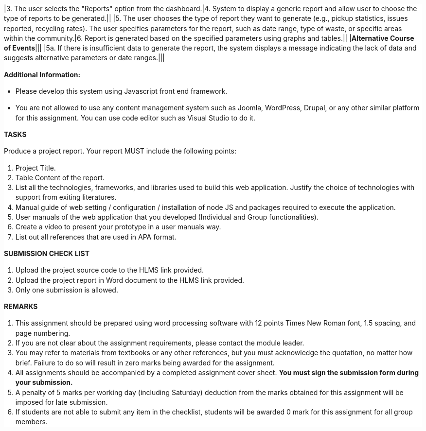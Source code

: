 |3. The user selects the "Reports" option from the dashboard.|4. System to display a generic report and allow user to choose the type of reports to be generated.||
|5. The user chooses the type of report they want to generate (e.g., pickup statistics, issues reported, recycling rates). The user specifies parameters for the report, such as date range, type of waste, or specific areas within the community.|6. Report is generated based on the specified parameters using graphs and tables.||
|**Alternative Course of Events**|||
|5a. If there is insufficient data to generate the report, the system displays a message indicating the lack of data and suggests alternative parameters or date ranges.|||









**Additional Information:**

- Please develop this system using Javascript front end framework.

- You are not allowed to use any content management system such as Joomla, WordPress, Drupal, or any other similar platform for this assignment. You can use code editor such as Visual Studio to do it.


**TASKS**

Produce a project report. Your report MUST include the following points:

1. Project Title.
1. Table Content of the report.
1. List all the technologies, frameworks, and libraries used to build this web application. Justify the choice of technologies with support from exiting literatures.
1. Manual guide of web setting / configuration / installation of node JS and packages required to execute the application.
1. User manuals of the web application that you developed (Individual and Group functionalities).
1. Create a video to present your prototype in a user manuals way.
1. List out all references that are used in APA format. 


**SUBMISSION CHECK LIST**

1. Upload the project source code to the HLMS link provided.
1. Upload the project report in Word document to the HLMS link provided.
1. Only one submission is allowed.




**REMARKS**

1. This assignment should be prepared using word processing software with 12 points Times New Roman font, 1.5 spacing, and page numbering.
1. If you are not clear about the assignment requirements, please contact the module leader.
1. You may refer to materials from textbooks or any other references, but you must acknowledge the quotation, no matter how brief. Failure to do so will result in zero marks being awarded for the assignment.
1. All assignments should be accompanied by a completed assignment cover sheet. **You must sign the submission form during your submission.**
1. A penalty of 5 marks per working day (including Saturday) deduction from the marks obtained for this assignment will be imposed for late submission.
1. If students are not able to submit any item in the checklist, students will be awarded 0 mark for this assignment for all group members.
